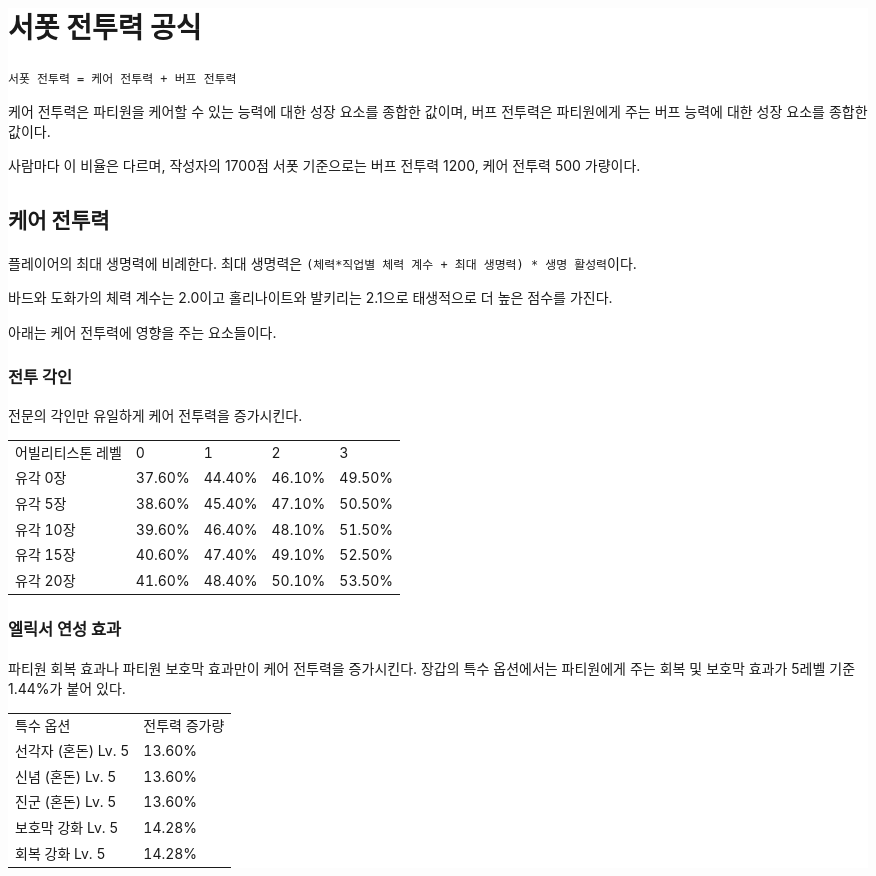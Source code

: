 # 서폿 전투력 공식
```
서폿 전투력 = 케어 전투력 + 버프 전투력
```

케어 전투력은 파티원을 케어할 수 있는 능력에 대한 성장 요소를 종합한 값이며, 버프 전투력은 파티원에게 주는 버프 능력에 대한 성장 요소를 종합한 값이다.

사람마다 이 비율은 다르며, 작성자의 1700점 서폿 기준으로는 버프 전투력 1200, 케어 전투력 500 가량이다.

## 케어 전투력

플레이어의 최대 생명력에 비례한다. 최대 생명력은 `(체력*직업별 체력 계수 + 최대 생명력) * 생명 활성력`이다. 

바드와 도화가의 체력 계수는 2.0이고 홀리나이트와 발키리는 2.1으로 태생적으로 더 높은 점수를 가진다.

아래는 케어 전투력에 영향을 주는 요소들이다.

### 전투 각인
전문의 각인만 유일하게 케어 전투력을 증가시킨다. 

||||||
|-----|---|---|--|-|
|어빌리티스톤 레벨|0|1|2|3|
|유각 0장|37.60%|44.40%|46.10%|49.50%|
|유각 5장|38.60%|45.40%|47.10%|50.50%|
|유각 10장|39.60%|46.40%|48.10%|51.50%|
|유각 15장|40.60%|47.40%|49.10%|52.50%|
|유각 20장|41.60%|48.40%|50.10%|53.50%|


### 엘릭서 연성 효과

파티원 회복 효과나 파티원 보호막 효과만이 케어 전투력을 증가시킨다. 장갑의 특수 옵션에서는 파티원에게 주는 회복 및 보호막 효과가 5레벨 기준 1.44%가 붙어 있다.

|||
|-|-|
|특수 옵션|전투력 증가량|
|선각자 (혼돈) Lv. 5|13.60%|
|신념 (혼돈) Lv. 5|13.60%|
|진군 (혼돈) Lv. 5|13.60%|
|보호막 강화 Lv. 5|14.28%|
|회복 강화 Lv. 5|14.28%|
